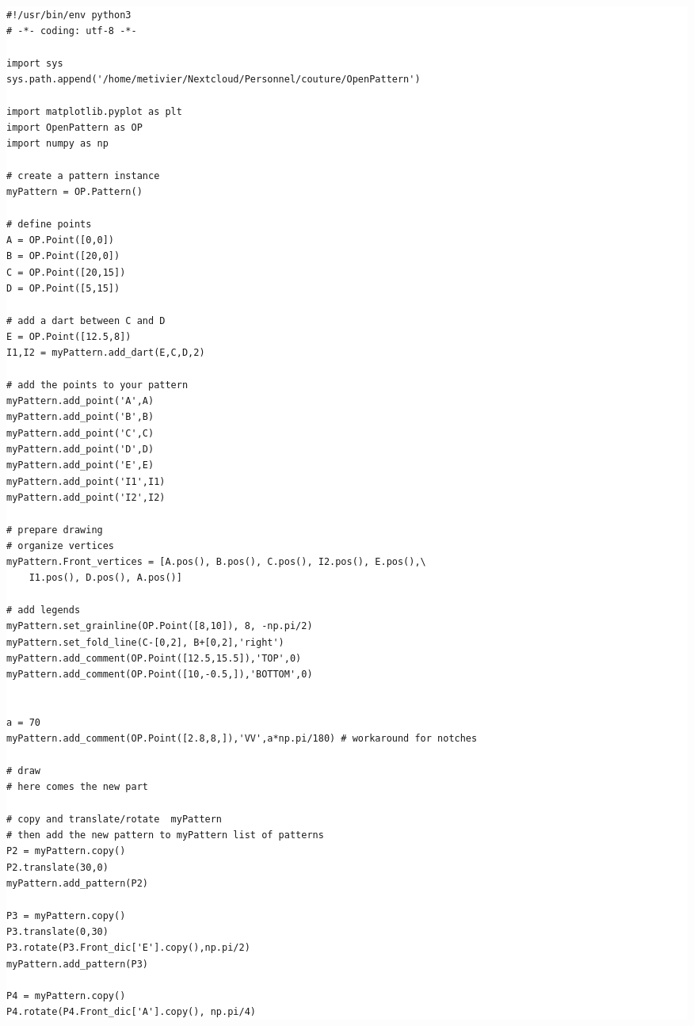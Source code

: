 ``` {.python language="Python"}
#!/usr/bin/env python3
# -*- coding: utf-8 -*-

import sys
sys.path.append('/home/metivier/Nextcloud/Personnel/couture/OpenPattern')

import matplotlib.pyplot as plt
import OpenPattern as OP
import numpy as np

# create a pattern instance
myPattern = OP.Pattern()

# define points
A = OP.Point([0,0])
B = OP.Point([20,0])
C = OP.Point([20,15])
D = OP.Point([5,15])

# add a dart between C and D
E = OP.Point([12.5,8])
I1,I2 = myPattern.add_dart(E,C,D,2)

# add the points to your pattern
myPattern.add_point('A',A)
myPattern.add_point('B',B)
myPattern.add_point('C',C)
myPattern.add_point('D',D)
myPattern.add_point('E',E)
myPattern.add_point('I1',I1)
myPattern.add_point('I2',I2)

# prepare drawing
# organize vertices
myPattern.Front_vertices = [A.pos(), B.pos(), C.pos(), I2.pos(), E.pos(),\
    I1.pos(), D.pos(), A.pos()]

# add legends
myPattern.set_grainline(OP.Point([8,10]), 8, -np.pi/2)
myPattern.set_fold_line(C-[0,2], B+[0,2],'right')
myPattern.add_comment(OP.Point([12.5,15.5]),'TOP',0)
myPattern.add_comment(OP.Point([10,-0.5,]),'BOTTOM',0)


a = 70
myPattern.add_comment(OP.Point([2.8,8,]),'VV',a*np.pi/180) # workaround for notches

# draw
# here comes the new part

# copy and translate/rotate  myPattern
# then add the new pattern to myPattern list of patterns
P2 = myPattern.copy()
P2.translate(30,0)
myPattern.add_pattern(P2)

P3 = myPattern.copy()
P3.translate(0,30)
P3.rotate(P3.Front_dic['E'].copy(),np.pi/2)
myPattern.add_pattern(P3)

P4 = myPattern.copy()
P4.rotate(P4.Front_dic['A'].copy(), np.pi/4)
```

[^1]: Ces livres peuvent apparaitre un peu peu ringards de prime abord.
[^2]: Ces ouvrages présentent parfois des coquilles ou des imprécisions
[^3]: Normalement les carrés font 1cm de côté mais une requête d'un ami
[^4]: On verra cependant dans ce dernier cas que la manche est